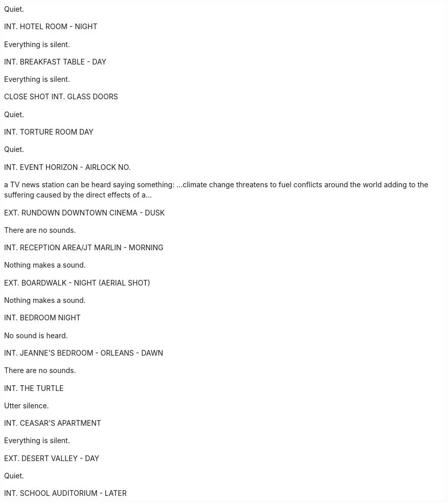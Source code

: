 Quiet.


INT. HOTEL ROOM - NIGHT

Everything is silent.


INT. BREAKFAST TABLE - DAY

Everything is silent.


CLOSE SHOT INT. GLASS DOORS

Quiet.


INT. TORTURE ROOM    DAY

Quiet.


INT. EVENT HORIZON - AIRLOCK NO.

a TV news station can be heard saying something: ...climate change threatens to fuel conflicts around the world adding to the suffering caused by the direct effects of a...


EXT. RUNDOWN DOWNTOWN CINEMA - DUSK

There are no sounds.


INT. RECEPTION AREA/JT MARLIN - MORNING

Nothing makes a sound.


EXT. BOARDWALK - NIGHT (AERIAL SHOT)

Nothing makes a sound.


INT. BEDROOM   NIGHT

No sound is heard.


INT. JEANNE'S BEDROOM - ORLEANS - DAWN

There are no sounds.


INT. THE TURTLE

Utter silence.


INT. CEASAR'S APARTMENT

Everything is silent.


EXT. DESERT VALLEY - DAY

Quiet.


INT. SCHOOL AUDITORIUM - LATER
